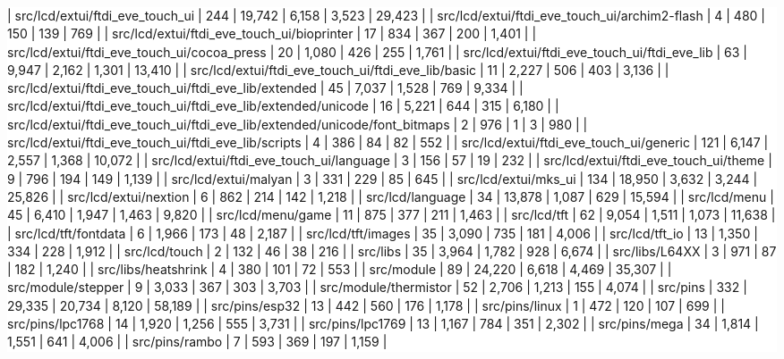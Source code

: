 | src/lcd/extui/ftdi_eve_touch_ui | 244 | 19,742 | 6,158 | 3,523 | 29,423 |
| src/lcd/extui/ftdi_eve_touch_ui/archim2-flash | 4 | 480 | 150 | 139 | 769 |
| src/lcd/extui/ftdi_eve_touch_ui/bioprinter | 17 | 834 | 367 | 200 | 1,401 |
| src/lcd/extui/ftdi_eve_touch_ui/cocoa_press | 20 | 1,080 | 426 | 255 | 1,761 |
| src/lcd/extui/ftdi_eve_touch_ui/ftdi_eve_lib | 63 | 9,947 | 2,162 | 1,301 | 13,410 |
| src/lcd/extui/ftdi_eve_touch_ui/ftdi_eve_lib/basic | 11 | 2,227 | 506 | 403 | 3,136 |
| src/lcd/extui/ftdi_eve_touch_ui/ftdi_eve_lib/extended | 45 | 7,037 | 1,528 | 769 | 9,334 |
| src/lcd/extui/ftdi_eve_touch_ui/ftdi_eve_lib/extended/unicode | 16 | 5,221 | 644 | 315 | 6,180 |
| src/lcd/extui/ftdi_eve_touch_ui/ftdi_eve_lib/extended/unicode/font_bitmaps | 2 | 976 | 1 | 3 | 980 |
| src/lcd/extui/ftdi_eve_touch_ui/ftdi_eve_lib/scripts | 4 | 386 | 84 | 82 | 552 |
| src/lcd/extui/ftdi_eve_touch_ui/generic | 121 | 6,147 | 2,557 | 1,368 | 10,072 |
| src/lcd/extui/ftdi_eve_touch_ui/language | 3 | 156 | 57 | 19 | 232 |
| src/lcd/extui/ftdi_eve_touch_ui/theme | 9 | 796 | 194 | 149 | 1,139 |
| src/lcd/extui/malyan | 3 | 331 | 229 | 85 | 645 |
| src/lcd/extui/mks_ui | 134 | 18,950 | 3,632 | 3,244 | 25,826 |
| src/lcd/extui/nextion | 6 | 862 | 214 | 142 | 1,218 |
| src/lcd/language | 34 | 13,878 | 1,087 | 629 | 15,594 |
| src/lcd/menu | 45 | 6,410 | 1,947 | 1,463 | 9,820 |
| src/lcd/menu/game | 11 | 875 | 377 | 211 | 1,463 |
| src/lcd/tft | 62 | 9,054 | 1,511 | 1,073 | 11,638 |
| src/lcd/tft/fontdata | 6 | 1,966 | 173 | 48 | 2,187 |
| src/lcd/tft/images | 35 | 3,090 | 735 | 181 | 4,006 |
| src/lcd/tft_io | 13 | 1,350 | 334 | 228 | 1,912 |
| src/lcd/touch | 2 | 132 | 46 | 38 | 216 |
| src/libs | 35 | 3,964 | 1,782 | 928 | 6,674 |
| src/libs/L64XX | 3 | 971 | 87 | 182 | 1,240 |
| src/libs/heatshrink | 4 | 380 | 101 | 72 | 553 |
| src/module | 89 | 24,220 | 6,618 | 4,469 | 35,307 |
| src/module/stepper | 9 | 3,033 | 367 | 303 | 3,703 |
| src/module/thermistor | 52 | 2,706 | 1,213 | 155 | 4,074 |
| src/pins | 332 | 29,335 | 20,734 | 8,120 | 58,189 |
| src/pins/esp32 | 13 | 442 | 560 | 176 | 1,178 |
| src/pins/linux | 1 | 472 | 120 | 107 | 699 |
| src/pins/lpc1768 | 14 | 1,920 | 1,256 | 555 | 3,731 |
| src/pins/lpc1769 | 13 | 1,167 | 784 | 351 | 2,302 |
| src/pins/mega | 34 | 1,814 | 1,551 | 641 | 4,006 |
| src/pins/rambo | 7 | 593 | 369 | 197 | 1,159 |
